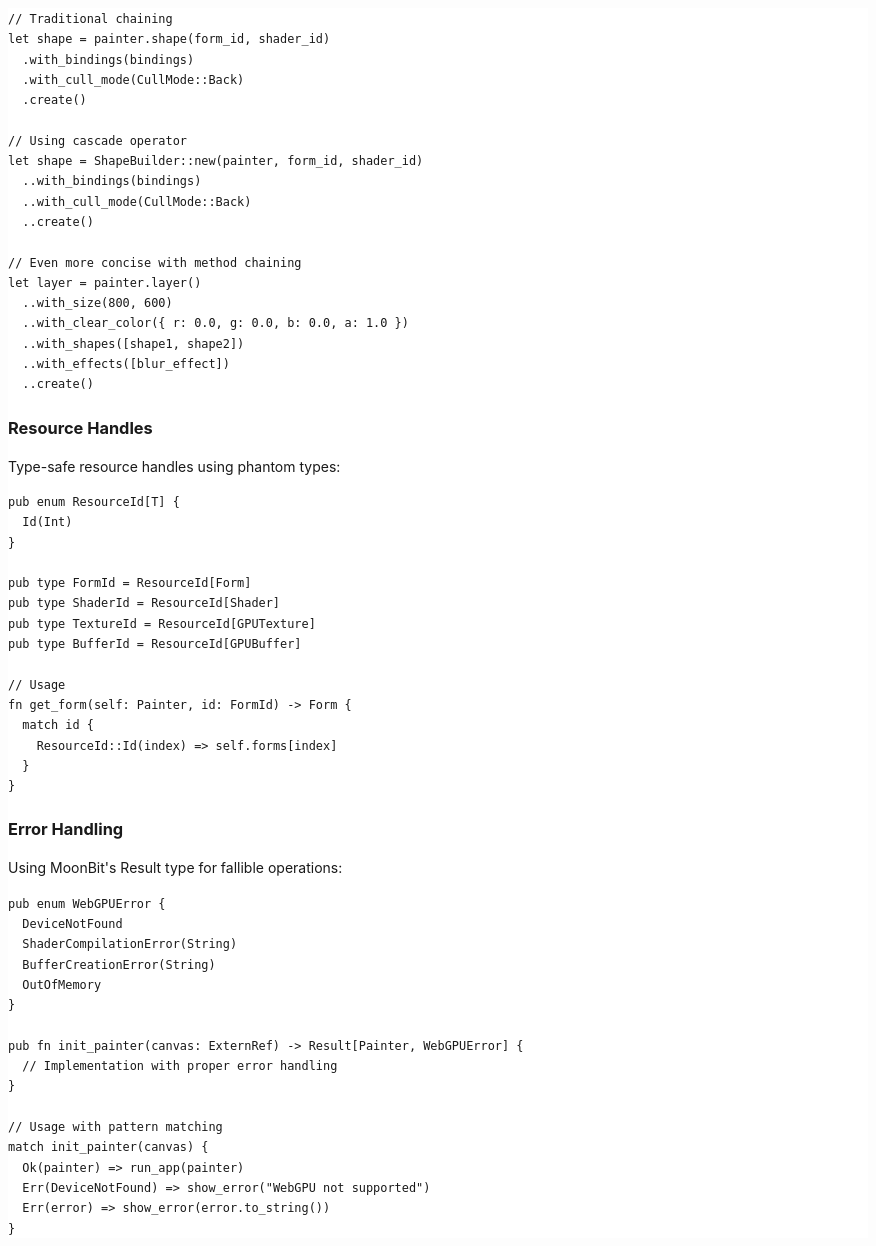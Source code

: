 ```moonbit
// Traditional chaining
let shape = painter.shape(form_id, shader_id)
  .with_bindings(bindings)
  .with_cull_mode(CullMode::Back)
  .create()

// Using cascade operator
let shape = ShapeBuilder::new(painter, form_id, shader_id)
  ..with_bindings(bindings)
  ..with_cull_mode(CullMode::Back)
  ..create()

// Even more concise with method chaining
let layer = painter.layer()
  ..with_size(800, 600)
  ..with_clear_color({ r: 0.0, g: 0.0, b: 0.0, a: 1.0 })
  ..with_shapes([shape1, shape2])
  ..with_effects([blur_effect])
  ..create()
```

### Resource Handles

Type-safe resource handles using phantom types:

```moonbit
pub enum ResourceId[T] {
  Id(Int)
}

pub type FormId = ResourceId[Form]
pub type ShaderId = ResourceId[Shader]
pub type TextureId = ResourceId[GPUTexture]
pub type BufferId = ResourceId[GPUBuffer]

// Usage
fn get_form(self: Painter, id: FormId) -> Form {
  match id {
    ResourceId::Id(index) => self.forms[index]
  }
}
```

### Error Handling

Using MoonBit's Result type for fallible operations:

```moonbit
pub enum WebGPUError {
  DeviceNotFound
  ShaderCompilationError(String)
  BufferCreationError(String)
  OutOfMemory
}

pub fn init_painter(canvas: ExternRef) -> Result[Painter, WebGPUError] {
  // Implementation with proper error handling
}

// Usage with pattern matching
match init_painter(canvas) {
  Ok(painter) => run_app(painter)
  Err(DeviceNotFound) => show_error("WebGPU not supported")
  Err(error) => show_error(error.to_string())
}
```